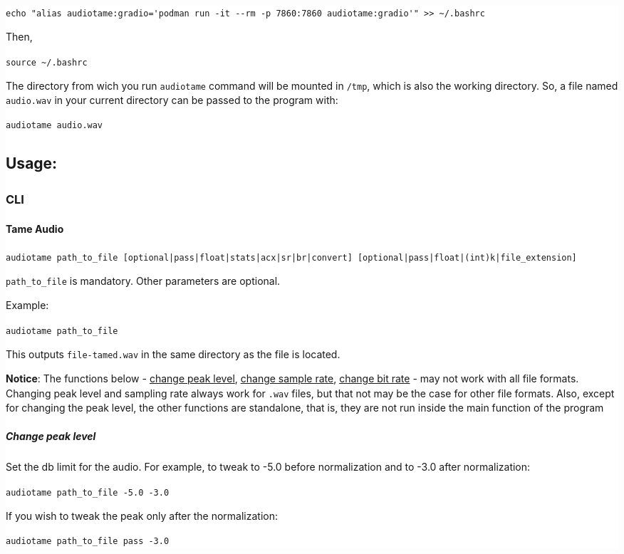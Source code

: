 ```
echo "alias audiotame:gradio='podman run -it --rm -p 7860:7860 audiotame:gradio'" >> ~/.bashrc
```

Then,

```
source ~/.bashrc
```

The directory from wich you run `audiotame` command will be mounted in `/tmp`, which is also the working directory. So, a file named `audio.wav` in your current directory can be passed to the program with:

```
audiotame audio.wav
```

## Usage:

### CLI

#### Tame Audio

```
audiotame path_to_file [optional|pass|float|stats|acx|sr|br|convert] [optional|pass|float|(int)k|file_extension]
```

`path_to_file` is mandatory. Other parameters are optional.

Example:

```
audiotame path_to_file
```

This outputs `file-tamed.wav` in the same directory as the file is located.


**Notice**: The functions below - [change peak level](#change-peak-level), [change sample rate](#change-sampling-rate), [change bit rate](#change-bit-rate) - may not work with all file formats. Changing peak level and sampling rate always work for `.wav` files, but that not may be the case for other file formats. Also, except for changing the peak level, the other functions are standalone, that is, they are not run inside the main function of the program

##### Change peak level

Set the db limit for the audio. For example, to tweak to -5.0 before normalization and to -3.0 after normalization:


```
audiotame path_to_file -5.0 -3.0
```

If you wish to tweak the peak only after the normalization:

```
audiotame path_to_file pass -3.0
```
